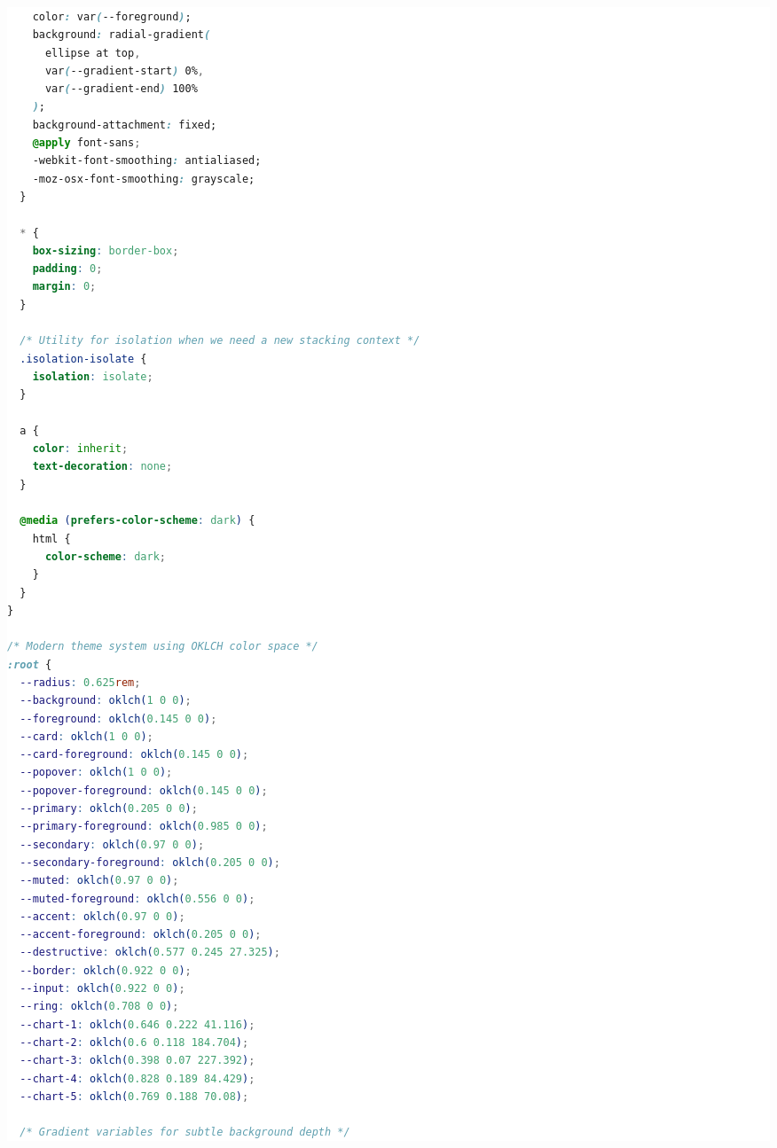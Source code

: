```css
    color: var(--foreground);
    background: radial-gradient(
      ellipse at top,
      var(--gradient-start) 0%,
      var(--gradient-end) 100%
    );
    background-attachment: fixed;
    @apply font-sans;
    -webkit-font-smoothing: antialiased;
    -moz-osx-font-smoothing: grayscale;
  }

  * {
    box-sizing: border-box;
    padding: 0;
    margin: 0;
  }

  /* Utility for isolation when we need a new stacking context */
  .isolation-isolate {
    isolation: isolate;
  }

  a {
    color: inherit;
    text-decoration: none;
  }

  @media (prefers-color-scheme: dark) {
    html {
      color-scheme: dark;
    }
  }
}

/* Modern theme system using OKLCH color space */
:root {
  --radius: 0.625rem;
  --background: oklch(1 0 0);
  --foreground: oklch(0.145 0 0);
  --card: oklch(1 0 0);
  --card-foreground: oklch(0.145 0 0);
  --popover: oklch(1 0 0);
  --popover-foreground: oklch(0.145 0 0);
  --primary: oklch(0.205 0 0);
  --primary-foreground: oklch(0.985 0 0);
  --secondary: oklch(0.97 0 0);
  --secondary-foreground: oklch(0.205 0 0);
  --muted: oklch(0.97 0 0);
  --muted-foreground: oklch(0.556 0 0);
  --accent: oklch(0.97 0 0);
  --accent-foreground: oklch(0.205 0 0);
  --destructive: oklch(0.577 0.245 27.325);
  --border: oklch(0.922 0 0);
  --input: oklch(0.922 0 0);
  --ring: oklch(0.708 0 0);
  --chart-1: oklch(0.646 0.222 41.116);
  --chart-2: oklch(0.6 0.118 184.704);
  --chart-3: oklch(0.398 0.07 227.392);
  --chart-4: oklch(0.828 0.189 84.429);
  --chart-5: oklch(0.769 0.188 70.08);

  /* Gradient variables for subtle background depth */
```